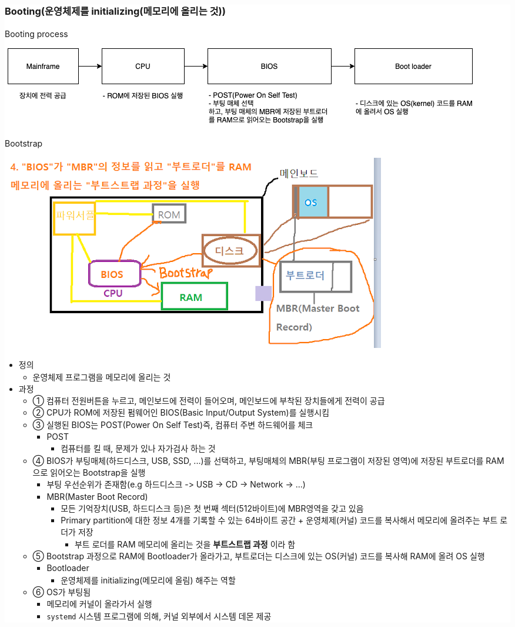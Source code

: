 ### Booting(운영체제를 initializing(메모리에 올리는 것))

Booting process

![](./images/os/booting_process1.png)

Bootstrap

![](./images/os/bootstrap1.png)

- 정의
  - 운영체제 프로그램을 메모리에 올리는 것
- 과정
  - ① 컴퓨터 전원버튼을 누르고, 메인보드에 전력이 들어오며, 메인보드에 부착된 장치들에게 전력이 공급
  - ② CPU가 ROM에 저장된 펌웨어인 BIOS(Basic Input/Output System)를 실행시킴
  - ③ 실행된 BIOS는 POST(Power On Self Test)즉, 컴퓨터 주변 하드웨어를 체크
    - POST
      - 컴퓨터를 킬 때, 문제가 있나 자가검사 하는 것
  - ④ BIOS가 부팅매체(하드디스크, USB, SSD, ...)를 선택하고, 부팅매체의 MBR(부팅 프로그램이 저장된 영역)에 저장된 부트로더를 RAM으로 읽어오는 Bootstrap을 실행
    - 부팅 우선순위가 존재함(e.g 하드디스크 -> USB -> CD -> Network -> ...)
    - MBR(Master Boot Record)
      - 모든 기억장치(USB, 하드디스크 등)은 첫 번째 섹터(512바이트)에 MBR영역을 갖고 있음
      - Primary partition에 대한 정보 4개를 기록할 수 있는 64바이트 공간 + 운영체제(커널) 코드를 복사해서 메모리에 올려주는 부트 로더가 저장
        - 부트 로더를 RAM 메모리에 올리는 것을 **부트스트랩 과정** 이라 함
  - ⑤ Bootstrap 과정으로 RAM에 Bootloader가 올라가고, 부트로더는 디스크에 있는 OS(커널) 코드를 복사해 RAM에 올려 OS 실행
    - Bootloader
      - 운영체제를 initializing(메모리에 올림) 해주는 역할
  - ⑥ OS가 부팅됨
    - 메모리에 커널이 올라가서 실행
    - `systemd` 시스템 프로그램에 의해, 커널 외부에서 시스템 데몬 제공
